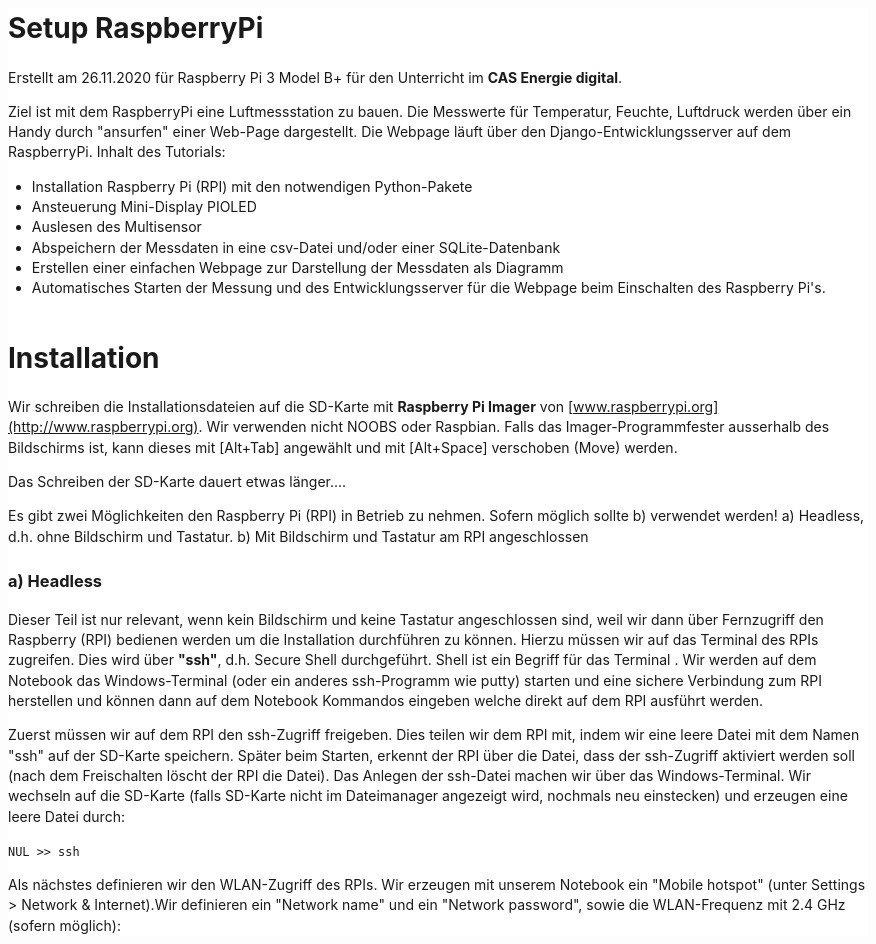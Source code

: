 

# Setup RaspberryPi 

Erstellt am 26.11.2020 für Raspberry Pi 3 Model B+ für den Unterricht im **CAS Energie digital**.

Ziel ist mit dem RaspberryPi eine Luftmessstation zu bauen. Die Messwerte für Temperatur, Feuchte, Luftdruck werden über ein Handy durch "ansurfen" einer Web-Page dargestellt. Die Webpage läuft über den Django-Entwicklungsserver auf dem RaspberryPi. Inhalt des Tutorials:

- Installation Raspberry Pi (RPI) mit den notwendigen Python-Pakete
- Ansteuerung Mini-Display PIOLED
- Auslesen des Multisensor
- Abspeichern der Messdaten in eine csv-Datei und/oder einer SQLite-Datenbank
- Erstellen einer einfachen Webpage zur Darstellung der Messdaten als Diagramm
- Automatisches Starten der Messung und des Entwicklungsserver für die Webpage beim Einschalten des Raspberry Pi's.

# Installation
Wir schreiben die Installationsdateien auf die SD-Karte mit **Raspberry Pi Imager** von [www.raspberrypi.org](http://www.raspberrypi.org). Wir verwenden nicht NOOBS oder Raspbian. Falls das Imager-Programmfester ausserhalb des Bildschirms ist, kann dieses mit [Alt+Tab] angewählt und mit [Alt+Space] verschoben (Move) werden.

Das Schreiben der SD-Karte dauert etwas länger....

Es gibt zwei Möglichkeiten den Raspberry Pi (RPI) in Betrieb zu nehmen. Sofern möglich sollte b) verwendet werden!
a) Headless, d.h. ohne Bildschirm und Tastatur.
b) Mit Bildschirm und Tastatur am RPI angeschlossen

### a) Headless
Dieser Teil ist nur relevant, wenn kein Bildschirm und keine Tastatur angeschlossen sind, weil wir dann über Fernzugriff den Raspberry (RPI) bedienen werden um die Installation durchführen zu können. Hierzu müssen wir auf das Terminal des RPIs zugreifen. Dies wird über **"ssh"**, d.h. Secure Shell durchgeführt. Shell ist ein Begriff für das Terminal . Wir werden auf  dem Notebook das Windows-Terminal (oder ein anderes ssh-Programm wie putty) starten und eine sichere Verbindung zum RPI herstellen und können dann auf dem Notebook Kommandos eingeben welche direkt auf dem RPI ausführt werden.

Zuerst müssen wir auf dem RPI den ssh-Zugriff freigeben. Dies teilen wir dem RPI mit, indem wir eine leere Datei mit dem Namen "ssh" auf der SD-Karte speichern. Später beim Starten, erkennt der RPI über die Datei, dass der ssh-Zugriff aktiviert werden soll (nach dem Freischalten löscht der RPI die Datei). 
Das Anlegen der ssh-Datei machen wir über das Windows-Terminal. Wir wechseln auf die SD-Karte (falls SD-Karte nicht im Dateimanager angezeigt wird, nochmals neu einstecken) und erzeugen eine leere Datei durch:

```
NUL >> ssh
```

Als nächstes definieren wir den WLAN-Zugriff des RPIs. Wir erzeugen mit unserem Notebook ein "Mobile hotspot" (unter Settings > Network & Internet).Wir definieren ein "Network name" und ein "Network password", sowie die WLAN-Frequenz mit 2.4 GHz (sofern möglich):
